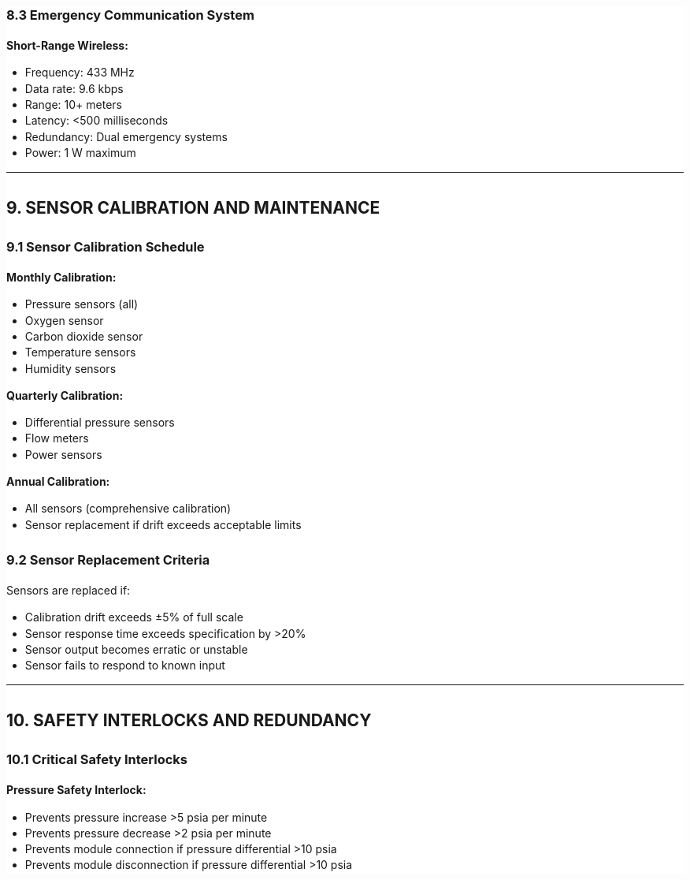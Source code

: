 ### 8.3 Emergency Communication System

**Short-Range Wireless:**
- Frequency: 433 MHz
- Data rate: 9.6 kbps
- Range: 10+ meters
- Latency: <500 milliseconds
- Redundancy: Dual emergency systems
- Power: 1 W maximum

---

## 9. SENSOR CALIBRATION AND MAINTENANCE

### 9.1 Sensor Calibration Schedule

**Monthly Calibration:**
- Pressure sensors (all)
- Oxygen sensor
- Carbon dioxide sensor
- Temperature sensors
- Humidity sensors

**Quarterly Calibration:**
- Differential pressure sensors
- Flow meters
- Power sensors

**Annual Calibration:**
- All sensors (comprehensive calibration)
- Sensor replacement if drift exceeds acceptable limits

### 9.2 Sensor Replacement Criteria

Sensors are replaced if:
- Calibration drift exceeds ±5% of full scale
- Sensor response time exceeds specification by >20%
- Sensor output becomes erratic or unstable
- Sensor fails to respond to known input

---

## 10. SAFETY INTERLOCKS AND REDUNDANCY

### 10.1 Critical Safety Interlocks

**Pressure Safety Interlock:**
- Prevents pressure increase >5 psia per minute
- Prevents pressure decrease >2 psia per minute
- Prevents module connection if pressure differential >10 psia
- Prevents module disconnection if pressure differential >10 psia
